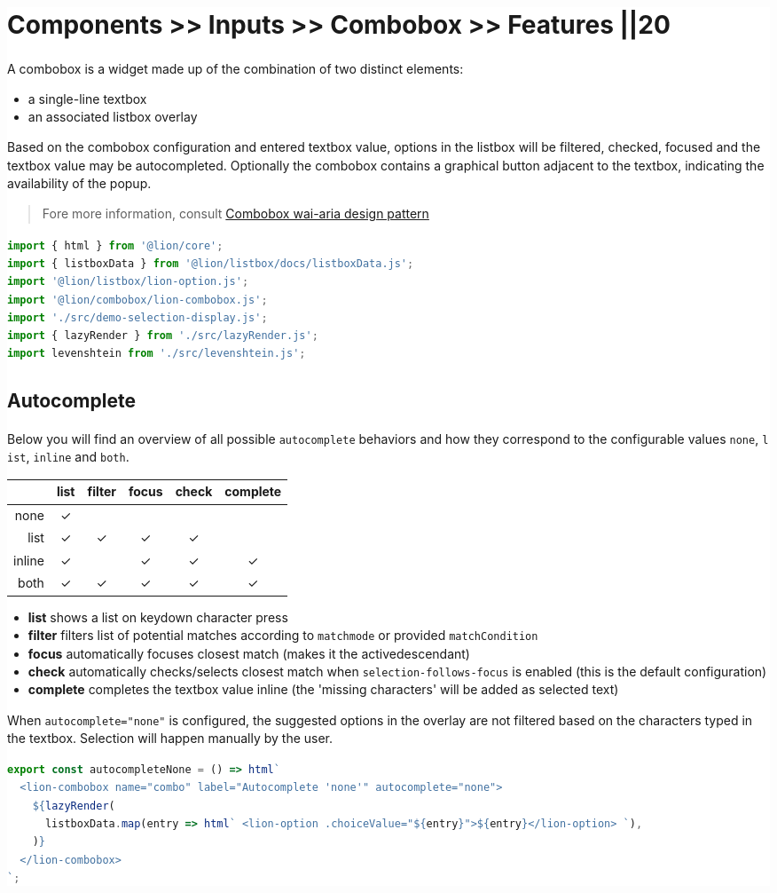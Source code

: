 # Components >> Inputs >> Combobox >> Features ||20

A combobox is a widget made up of the combination of two distinct elements:

- a single-line textbox
- an associated listbox overlay

Based on the combobox configuration and entered textbox value, options in the listbox will be
filtered, checked, focused and the textbox value may be autocompleted.
Optionally the combobox contains a graphical button adjacent to the textbox, indicating the
availability of the popup.

> Fore more information, consult [Combobox wai-aria design pattern](https://www.w3.org/TR/wai-aria-practices/#combobox)

```js script
import { html } from '@lion/core';
import { listboxData } from '@lion/listbox/docs/listboxData.js';
import '@lion/listbox/lion-option.js';
import '@lion/combobox/lion-combobox.js';
import './src/demo-selection-display.js';
import { lazyRender } from './src/lazyRender.js';
import levenshtein from './src/levenshtein.js';
```

## Autocomplete

Below you will find an overview of all possible `autocomplete` behaviors and how they correspond
to the configurable values `none`, `list`, `inline` and `both`.

|        | list | filter | focus | check | complete |
| -----: | :--: | :----: | :---: | :---: | :------: |
|   none |  ✓   |        |       |       |          |
|   list |  ✓   |   ✓    |   ✓   |   ✓   |          |
| inline |  ✓   |        |   ✓   |   ✓   |    ✓     |
|   both |  ✓   |   ✓    |   ✓   |   ✓   |    ✓     |

- **list** shows a list on keydown character press
- **filter** filters list of potential matches according to `matchmode` or provided `matchCondition`
- **focus** automatically focuses closest match (makes it the activedescendant)
- **check** automatically checks/selects closest match when `selection-follows-focus` is enabled (this is the default configuration)
- **complete** completes the textbox value inline (the 'missing characters' will be added as selected text)

When `autocomplete="none"` is configured, the suggested options in the overlay are not filtered
based on the characters typed in the textbox.
Selection will happen manually by the user.

```js preview-story
export const autocompleteNone = () => html`
  <lion-combobox name="combo" label="Autocomplete 'none'" autocomplete="none">
    ${lazyRender(
      listboxData.map(entry => html` <lion-option .choiceValue="${entry}">${entry}</lion-option> `),
    )}
  </lion-combobox>
`;
```
